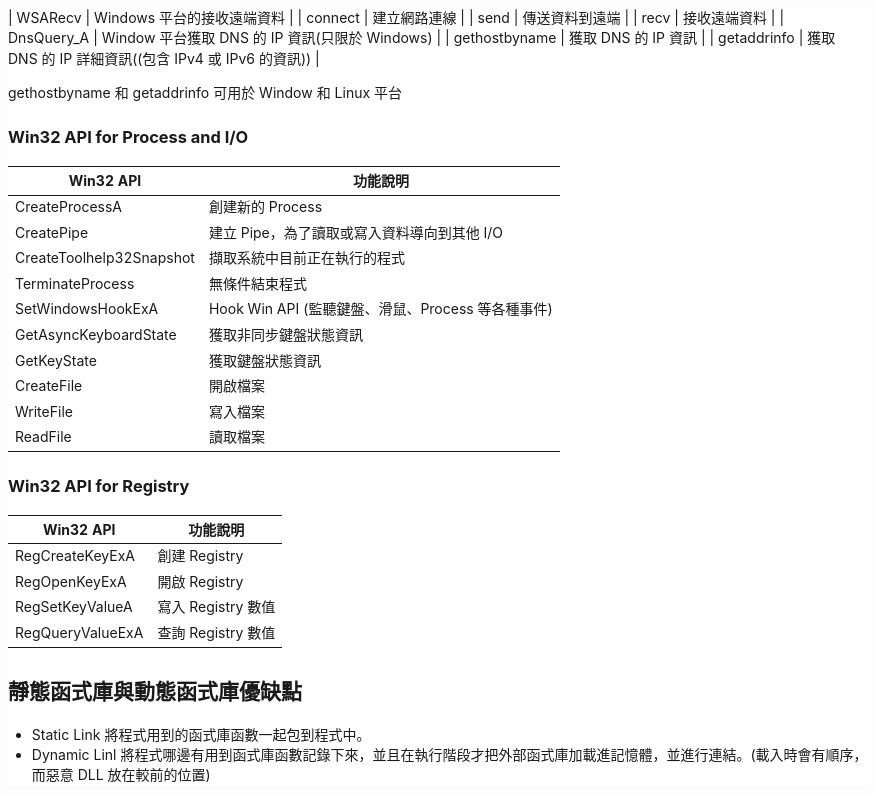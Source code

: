 | WSARecv             | Windows 平台的接收遠端資料                          |
| connect             | 建立網路連線                                        |
| send                | 傳送資料到遠端                                      |
| recv                | 接收遠端資料                                        |
| DnsQuery_A          | Window 平台獲取 DNS 的 IP 資訊(只限於 Windows)      |
| gethostbyname       | 獲取 DNS 的 IP 資訊                                 |
| getaddrinfo         | 獲取 DNS 的 IP 詳細資訊((包含 IPv4 或 IPv6 的資訊)) |

gethostbyname 和 getaddrinfo 可用於 Window 和 Linux 平台

### Win32 API for Process and I/O

| Win32 API                | 功能說明                                          |
| ------------------------ | ------------------------------------------------- |
| CreateProcessA           | 創建新的 Process                                  |
| CreatePipe               | 建立 Pipe，為了讀取或寫入資料導向到其他 I/O       |
| CreateToolhelp32Snapshot | 擷取系統中目前正在執行的程式                      |
| TerminateProcess         | 無條件結束程式                                    |
| SetWindowsHookExA        | Hook Win API (監聽鍵盤、滑鼠、Process 等各種事件) |
| GetAsyncKeyboardState    | 獲取非同步鍵盤狀態資訊                            |
| GetKeyState              | 獲取鍵盤狀態資訊                                  |
| CreateFile               | 開啟檔案                                          |
| WriteFile                | 寫入檔案                                          |
| ReadFile                 | 讀取檔案                                          |

### Win32 API for Registry

| Win32 API        | 功能說明           |
| ---------------- | ------------------ |
| RegCreateKeyExA  | 創建 Registry      |
| RegOpenKeyExA    | 開啟 Registry      |
| RegSetKeyValueA  | 寫入 Registry 數值 |
| RegQueryValueExA | 查詢 Registry 數值 |

## 靜態函式庫與動態函式庫優缺點

- Static Link
  將程式用到的函式庫函數一起包到程式中。
- Dynamic Linl
  將程式哪邊有用到函式庫函數記錄下來，並且在執行階段才把外部函式庫加載進記憶體，並進行連結。(載入時會有順序，而惡意 DLL 放在較前的位置)
